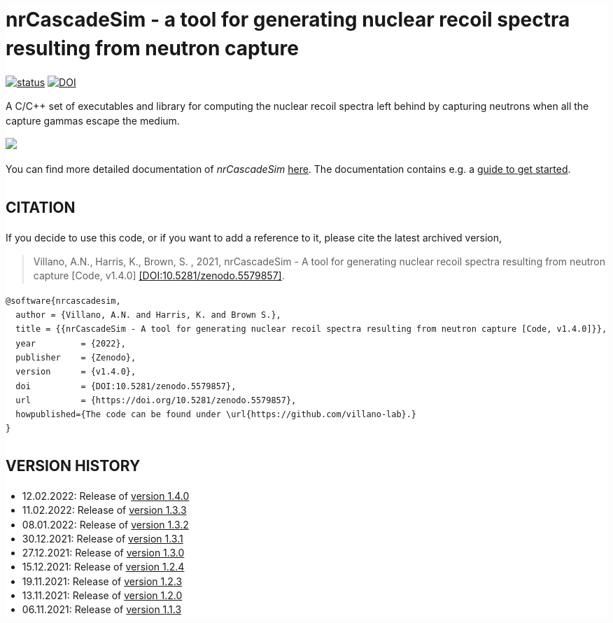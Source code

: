 # nrCascadeSim - a tool for generating nuclear recoil spectra resulting from neutron capture


[![status](https://joss.theoj.org/papers/d69ced49c5c17fdbf637e0747d815deb/status.svg)](https://joss.theoj.org/papers/d69ced49c5c17fdbf637e0747d815deb)
[![DOI](https://zenodo.org/badge/DOI/10.5281/zenodo.5579857.svg)](https://doi.org/10.5281/zenodo.5579857) <br/>

A C/C++ set of executables and library for computing the nuclear recoil spectra left behind by capturing neutrons when all the capture gammas escape the medium. 

<img src="paper/SorVsLin_fig.png" width="500">

You can find more detailed documentation of *nrCascadeSim* [here](https://nrcascadesim.readthedocs.io/en/latest/index.html). The documentation contains e.g. a [guide to get started](https://nrcascadesim.readthedocs.io/en/latest/01_Getting_Started.html).

## CITATION

If you decide to use this code, or if you want to add a reference to it, please cite the latest archived version,

> Villano, A.N., Harris, K., Brown, S. , 2021, nrCascadeSim - A tool for generating nuclear recoil spectra resulting from neutron capture [Code, v1.4.0] [[DOI:10.5281/zenodo.5579857]](https://zenodo.org/record/5579857).

```
@software{nrcascadesim,
  author = {Villano, A.N. and Harris, K. and Brown S.},
  title = {{nrCascadeSim - A tool for generating nuclear recoil spectra resulting from neutron capture [Code, v1.4.0]}},
  year         = {2022},
  publisher    = {Zenodo},
  version      = {v1.4.0},
  doi          = {DOI:10.5281/zenodo.5579857},
  url          = {https://doi.org/10.5281/zenodo.5579857},
  howpublished={The code can be found under \url{https://github.com/villano-lab}.}
}
```

## VERSION HISTORY

- 12.02.2022: Release of [version 1.4.0](https://github.com/villano-lab/nrCascadeSim/releases/tag/v1.4.0)
- 11.02.2022: Release of [version 1.3.3](https://github.com/villano-lab/nrCascadeSim/releases/tag/v1.3.3)
- 08.01.2022: Release of [version 1.3.2](https://github.com/villano-lab/nrCascadeSim/releases/tag/v1.3.2)
- 30.12.2021: Release of [version 1.3.1](https://github.com/villano-lab/nrCascadeSim/releases/tag/v1.3.1)
- 27.12.2021: Release of [version 1.3.0](https://github.com/villano-lab/nrCascadeSim/releases/tag/v1.3.0)
- 15.12.2021: Release of [version 1.2.4](https://github.com/villano-lab/nrCascadeSim/releases/tag/v1.2.4)
- 19.11.2021: Release of [version 1.2.3](https://github.com/villano-lab/nrCascadeSim/releases/tag/v1.2.3)
- 13.11.2021: Release of [version 1.2.0](https://github.com/villano-lab/nrCascadeSim/releases/tag/v1.2.0)
- 06.11.2021: Release of [version 1.1.3](https://github.com/villano-lab/nrCascadeSim/releases/tag/v1.1.3)
